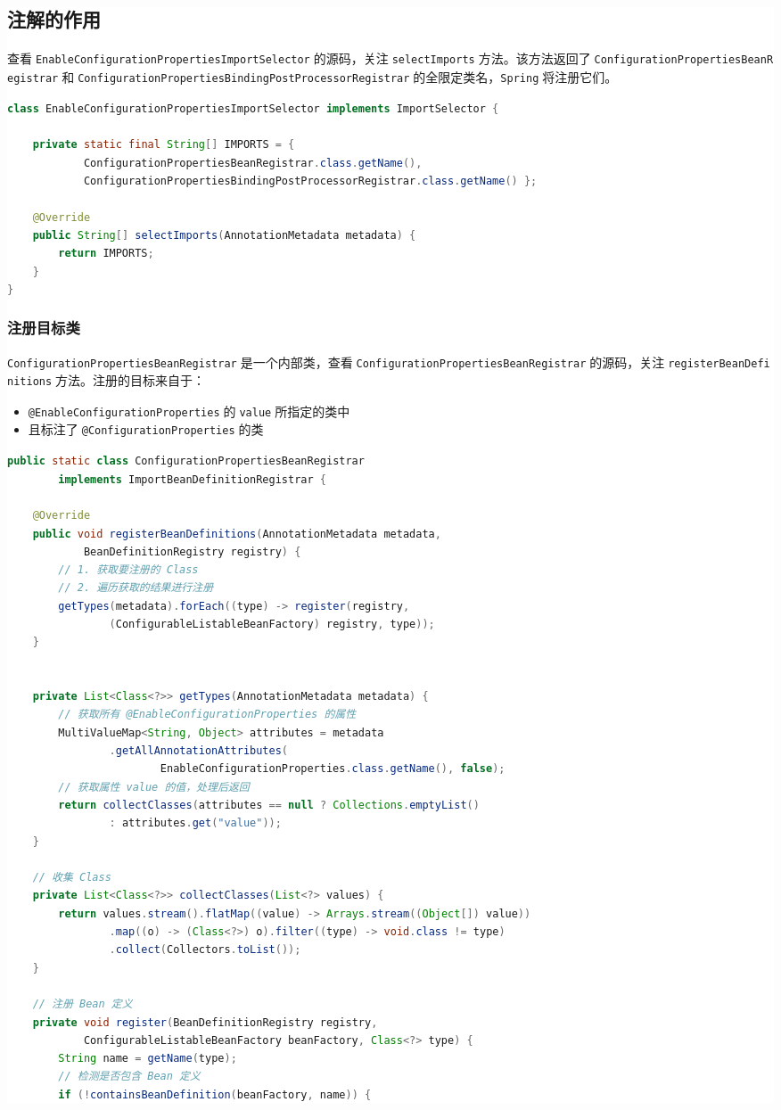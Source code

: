 ## 注解的作用

查看 `EnableConfigurationPropertiesImportSelector` 的源码，关注 `selectImports` 方法。该方法返回了 `ConfigurationPropertiesBeanRegistrar` 和 `ConfigurationPropertiesBindingPostProcessorRegistrar` 的全限定类名，`Spring` 将注册它们。

```java
class EnableConfigurationPropertiesImportSelector implements ImportSelector {

    private static final String[] IMPORTS = {
            ConfigurationPropertiesBeanRegistrar.class.getName(),
            ConfigurationPropertiesBindingPostProcessorRegistrar.class.getName() };

    @Override
    public String[] selectImports(AnnotationMetadata metadata) {
        return IMPORTS;
    }
}
```

### 注册目标类

`ConfigurationPropertiesBeanRegistrar` 是一个内部类，查看 `ConfigurationPropertiesBeanRegistrar` 的源码，关注 `registerBeanDefinitions` 方法。注册的目标来自于：

- `@EnableConfigurationProperties` 的 `value` 所指定的类中
- 且标注了 `@ConfigurationProperties` 的类

```java
public static class ConfigurationPropertiesBeanRegistrar
        implements ImportBeanDefinitionRegistrar {

    @Override
    public void registerBeanDefinitions(AnnotationMetadata metadata,
            BeanDefinitionRegistry registry) {
        // 1. 获取要注册的 Class
        // 2. 遍历获取的结果进行注册
        getTypes(metadata).forEach((type) -> register(registry,
                (ConfigurableListableBeanFactory) registry, type));
    }


    private List<Class<?>> getTypes(AnnotationMetadata metadata) {
        // 获取所有 @EnableConfigurationProperties 的属性
        MultiValueMap<String, Object> attributes = metadata
                .getAllAnnotationAttributes(
                        EnableConfigurationProperties.class.getName(), false);
        // 获取属性 value 的值，处理后返回
        return collectClasses(attributes == null ? Collections.emptyList()
                : attributes.get("value"));
    }

    // 收集 Class
    private List<Class<?>> collectClasses(List<?> values) {
        return values.stream().flatMap((value) -> Arrays.stream((Object[]) value))
                .map((o) -> (Class<?>) o).filter((type) -> void.class != type)
                .collect(Collectors.toList());
    }

    // 注册 Bean 定义
    private void register(BeanDefinitionRegistry registry,
            ConfigurableListableBeanFactory beanFactory, Class<?> type) {
        String name = getName(type);
        // 检测是否包含 Bean 定义
        if (!containsBeanDefinition(beanFactory, name)) {
```